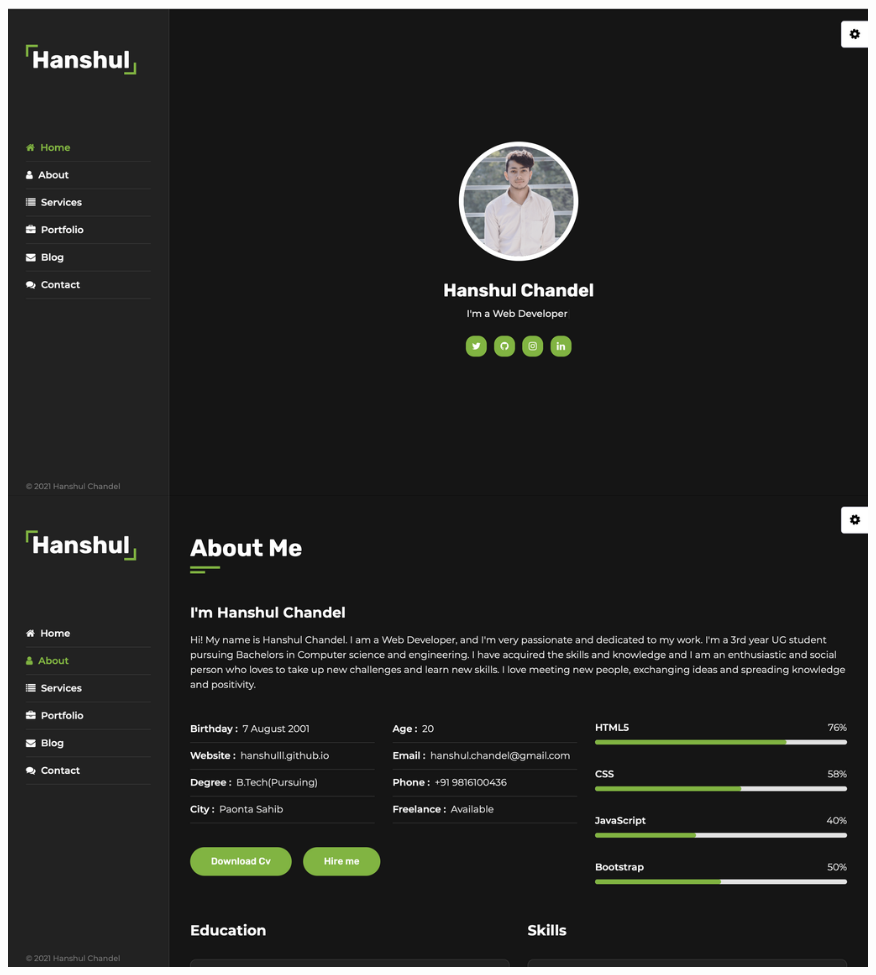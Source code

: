<img align="center" src="images/1.png" class="banner" width="100%" height="50%"/>
<img align="center" src="images/2.png" class="banner" width="100%" height="50%"/>